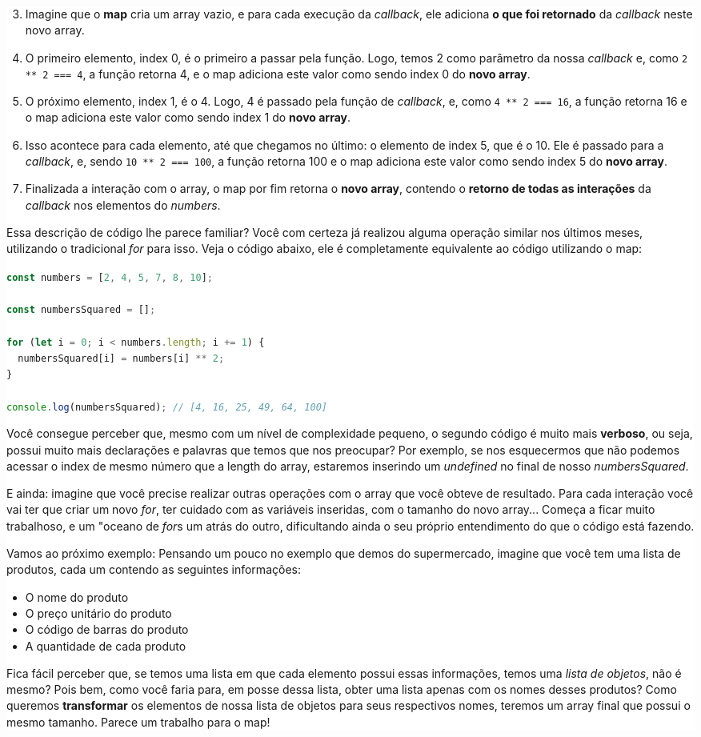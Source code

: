 3. Imagine que o **map** cria um array vazio, e para cada execução da *callback*, ele adiciona **o que foi retornado** da *callback* neste novo array.

4. O primeiro elemento, index 0, é o primeiro a passar pela função. Logo, temos 2 como parâmetro da nossa *callback* e, como `2 ** 2 === 4`, a função retorna 4, e o map adiciona este valor como sendo index 0 do **novo array**.

5. O próximo elemento, index 1, é o 4. Logo, 4 é passado pela função de *callback*, e, como `4 ** 2 === 16`, a função retorna 16 e o map adiciona este valor como sendo index 1 do **novo array**.

6. Isso acontece para cada elemento, até que chegamos no último: o elemento de index 5, que é o 10. Ele é passado para a *callback*, e, sendo `10 ** 2 === 100`, a função retorna 100 e o map adiciona este valor como sendo index 5 do **novo array**.

7. Finalizada a interação com o array, o map por fim retorna o **novo array**, contendo o **retorno de todas as interações** da *callback* nos elementos do *numbers*.

Essa descrição de código lhe parece familiar? Você com certeza já realizou alguma operação similar nos últimos meses, utilizando o tradicional *for* para isso. Veja o código abaixo, ele é completamente equivalente ao código utilizando o map:

```javascript
const numbers = [2, 4, 5, 7, 8, 10];

const numbersSquared = [];

for (let i = 0; i < numbers.length; i += 1) {
  numbersSquared[i] = numbers[i] ** 2;
}

console.log(numbersSquared); // [4, 16, 25, 49, 64, 100]
```

Você consegue perceber que, mesmo com um nível de complexidade pequeno, o segundo código é muito mais **verboso**, ou seja, possui muito mais declarações e palavras que temos que nos preocupar? Por exemplo, se nos esquecermos que não podemos acessar o index de mesmo número que a length do array, estaremos inserindo um *undefined* no final de nosso *numbersSquared*.

E ainda: imagine que você precise realizar outras operações com o array que você obteve de resultado. Para cada interação você vai ter que criar um novo *for*, ter cuidado com as variáveis inseridas, com o tamanho do novo array... Começa a ficar muito trabalhoso, e um "oceano de *for*s um atrás do outro, dificultando ainda o seu próprio entendimento do que o código está fazendo.

Vamos ao próximo exemplo: Pensando um pouco no exemplo que demos do supermercado, imagine que você tem uma lista de produtos, cada um contendo as seguintes informações:

* O nome do produto
* O preço unitário do produto
* O código de barras do produto
* A quantidade de cada produto

Fica fácil perceber que, se temos uma lista em que cada elemento possui essas informações, temos uma *lista de objetos*, não é mesmo? Pois bem, como você faria para, em posse dessa lista, obter uma lista apenas com os nomes desses produtos? Como queremos **transformar** os elementos de nossa lista de objetos para seus respectivos nomes, teremos um array final que possui o mesmo tamanho. Parece um trabalho para o map!
